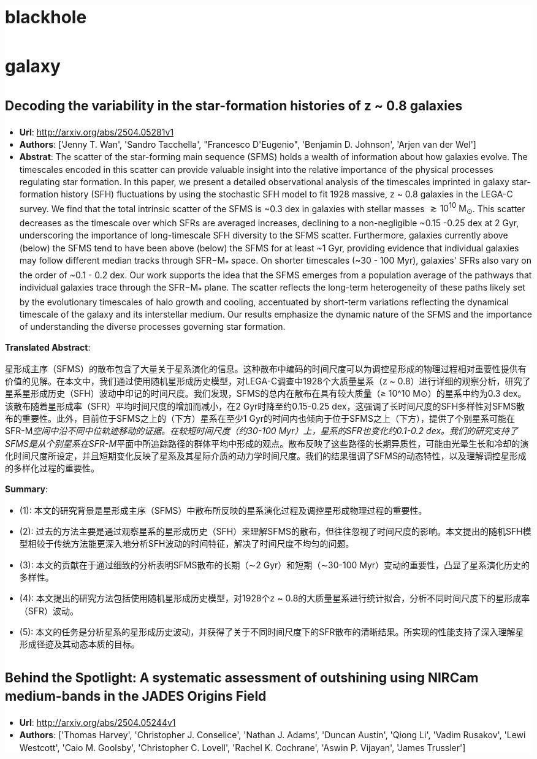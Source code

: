 # blackhole
# galaxy
## Decoding the variability in the star-formation histories of z ~ 0.8 galaxies
- **Url**: http://arxiv.org/abs/2504.05281v1
- **Authors**: ['Jenny T. Wan', 'Sandro Tacchella', "Francesco D'Eugenio", 'Benjamin D. Johnson', 'Arjen van der Wel']
- **Abstrat**: The scatter of the star-forming main sequence (SFMS) holds a wealth of information about how galaxies evolve. The timescales encoded in this scatter can provide valuable insight into the relative importance of the physical processes regulating star formation. In this paper, we present a detailed observational analysis of the timescales imprinted in galaxy star-formation history (SFH) fluctuations by using the stochastic SFH model to fit 1928 massive, z ~ 0.8 galaxies in the LEGA-C survey. We find that the total intrinsic scatter of the SFMS is ~0.3 dex in galaxies with stellar masses $\gtrsim 10^{10}~\mathrm{M}_\odot$. This scatter decreases as the timescale over which SFRs are averaged increases, declining to a non-negligible ~0.15 -0.25 dex at 2 Gyr, underscoring the importance of long-timescale SFH diversity to the SFMS scatter. Furthermore, galaxies currently above (below) the SFMS tend to have been above (below) the SFMS for at least ~1 Gyr, providing evidence that individual galaxies may follow different median tracks through SFR$-\mathrm{M}_*$ space. On shorter timescales (~30 - 100 Myr), galaxies' SFRs also vary on the order of ~0.1 - 0.2 dex. Our work supports the idea that the SFMS emerges from a population average of the pathways that individual galaxies trace through the SFR$-\mathrm{M}_*$ plane. The scatter reflects the long-term heterogeneity of these paths likely set by the evolutionary timescales of halo growth and cooling, accentuated by short-term variations reflecting the dynamical timescale of the galaxy and its interstellar medium. Our results emphasize the dynamic nature of the SFMS and the importance of understanding the diverse processes governing star formation.


**Translated Abstract**:

星形成主序（SFMS）的散布包含了大量关于星系演化的信息。这种散布中编码的时间尺度可以为调控星形成的物理过程相对重要性提供有价值的见解。在本文中，我们通过使用随机星形成历史模型，对LEGA-C调查中1928个大质量星系（z ~ 0.8）进行详细的观察分析，研究了星系星形成历史（SFH）波动中印记的时间尺度。我们发现，SFMS的总内在散布在具有较大质量（≥ 10^10 M⊙）的星系中约为0.3 dex。该散布随着星形成率（SFR）平均时间尺度的增加而减小，在2 Gyr时降至约0.15-0.25 dex，这强调了长时间尺度的SFH多样性对SFMS散布的重要性。此外，目前位于SFMS之上的（下方）星系在至少1 Gyr的时间内也倾向于位于SFMS之上（下方），提供了个别星系可能在SFR-M*空间中沿不同中位轨迹移动的证据。在较短时间尺度（约30-100 Myr）上，星系的SFR也变化约0.1-0.2 dex。我们的研究支持了SFMS是从个别星系在SFR-M*平面中所追踪路径的群体平均中形成的观点。散布反映了这些路径的长期异质性，可能由光晕生长和冷却的演化时间尺度所设定，并且短期变化反映了星系及其星际介质的动力学时间尺度。我们的结果强调了SFMS的动态特性，以及理解调控星形成的多样化过程的重要性。

**Summary**:

- (1): 本文的研究背景是星形成主序（SFMS）中散布所反映的星系演化过程及调控星形成物理过程的重要性。

- (2): 过去的方法主要是通过观察星系的星形成历史（SFH）来理解SFMS的散布，但往往忽视了时间尺度的影响。本文提出的随机SFH模型相较于传统方法能更深入地分析SFH波动的时间特征，解决了时间尺度不均匀的问题。

- (3): 本文的贡献在于通过细致的分析表明SFMS散布的长期（∼2 Gyr）和短期（∼30-100 Myr）变动的重要性，凸显了星系演化历史的多样性。

- (4): 本文提出的研究方法包括使用随机星形成历史模型，对1928个z ~ 0.8的大质量星系进行统计拟合，分析不同时间尺度下的星形成率（SFR）波动。

- (5): 本文的任务是分析星系的星形成历史波动，并获得了关于不同时间尺度下的SFR散布的清晰结果。所实现的性能支持了深入理解星形成径迹及其动态本质的目标。


## Behind the Spotlight: A systematic assessment of outshining using NIRCam medium-bands in the JADES Origins Field
- **Url**: http://arxiv.org/abs/2504.05244v1
- **Authors**: ['Thomas Harvey', 'Christopher J. Conselice', 'Nathan J. Adams', 'Duncan Austin', 'Qiong Li', 'Vadim Rusakov', 'Lewi Westcott', 'Caio M. Goolsby', 'Christopher C. Lovell', 'Rachel K. Cochrane', 'Aswin P. Vijayan', 'James Trussler']